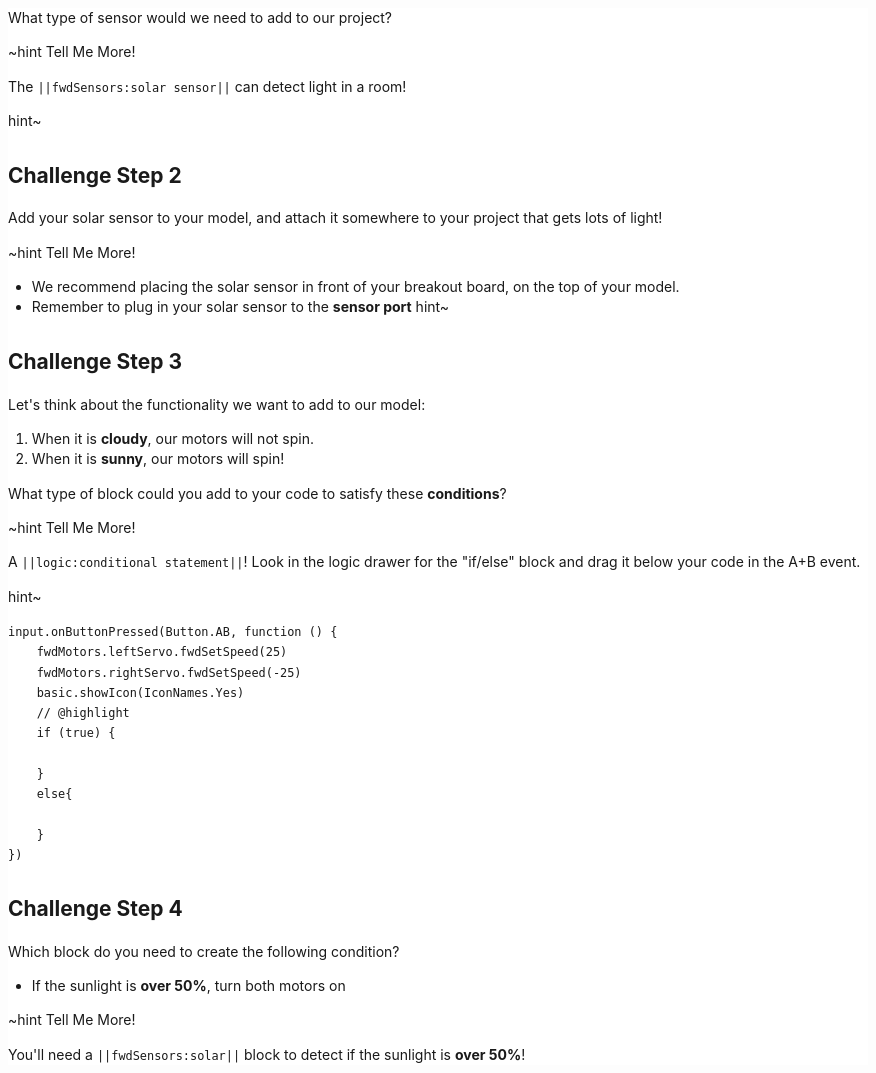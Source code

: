 What type of sensor would we need to add to our project? 

~hint Tell Me More! 

The ``||fwdSensors:solar sensor||`` can detect light in a room! 

hint~

## Challenge Step 2
Add your solar sensor to your model, and attach it somewhere to your project that gets lots of light! 

~hint Tell Me More! 
* We recommend placing the solar sensor in front of your breakout board, on the top of your model. 
* Remember to plug in your solar sensor to the **sensor port**
hint~ 

## Challenge Step 3
Let's think about the functionality we want to add to our model: 

1. When it is **cloudy**, our motors will not spin.
2. When it is **sunny**, our motors will spin!

What type of block could you add to your code to satisfy these **conditions**? 

~hint Tell Me More! 

A ``||logic:conditional statement||``! Look in the logic drawer for the "if/else" block and drag it below your code in the A+B event.

hint~

```blocks
input.onButtonPressed(Button.AB, function () {
    fwdMotors.leftServo.fwdSetSpeed(25)
    fwdMotors.rightServo.fwdSetSpeed(-25)
    basic.showIcon(IconNames.Yes)
    // @highlight
    if (true) {
    
    } 
    else{
    
    }
})
``` 

## Challenge Step 4 
Which block do you need to create the following condition? 

* If the sunlight is **over 50%**, turn both motors on

~hint Tell Me More! 

You'll need a ``||fwdSensors:solar||`` block to detect if the sunlight is **over 50%**!
